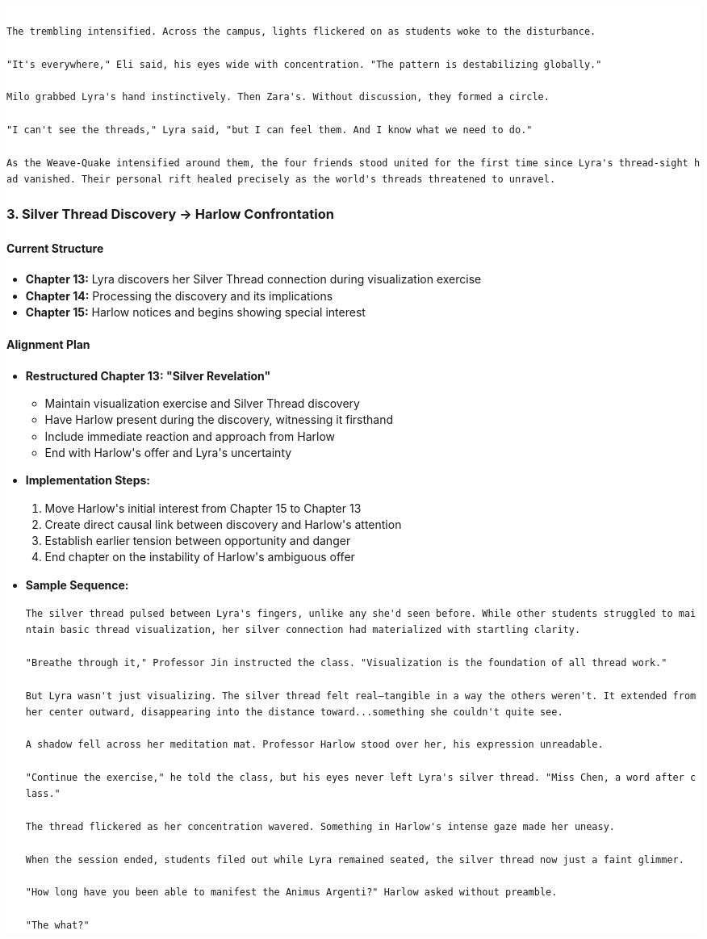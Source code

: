   ```
  
  The trembling intensified. Across the campus, lights flickered on as students woke to the disturbance.
  
  "It's everywhere," Eli said, his eyes wide with concentration. "The pattern is destabilizing globally."
  
  Milo grabbed Lyra's hand instinctively. Then Zara's. Without discussion, they formed a circle.
  
  "I can't see the threads," Lyra said, "but I can feel them. And I know what we need to do."
  
  As the Weave-Quake intensified around them, the four friends stood united for the first time since Lyra's thread-sight had vanished. Their personal rift healed precisely as the world's threads threatened to unravel.
  ```

### 3. Silver Thread Discovery → Harlow Confrontation

#### Current Structure
- **Chapter 13:** Lyra discovers her Silver Thread connection during visualization exercise
- **Chapter 14:** Processing the discovery and its implications
- **Chapter 15:** Harlow notices and begins showing special interest

#### Alignment Plan
- **Restructured Chapter 13: "Silver Revelation"**
  - Maintain visualization exercise and Silver Thread discovery
  - Have Harlow present during the discovery, witnessing it firsthand
  - Include immediate reaction and approach from Harlow
  - End with Harlow's offer and Lyra's uncertainty
  
- **Implementation Steps:**
  1. Move Harlow's initial interest from Chapter 15 to Chapter 13
  2. Create direct causal link between discovery and Harlow's attention
  3. Establish earlier tension between opportunity and danger
  4. End chapter on the instability of Harlow's ambiguous offer

- **Sample Sequence:**
  ```
  The silver thread pulsed between Lyra's fingers, unlike any she'd seen before. While other students struggled to maintain basic thread visualization, her silver connection had materialized with startling clarity.
  
  "Breathe through it," Professor Jin instructed the class. "Visualization is the foundation of all thread work."
  
  But Lyra wasn't just visualizing. The silver thread felt real—tangible in a way the others weren't. It extended from her center outward, disappearing into the distance toward...something she couldn't quite see.
  
  A shadow fell across her meditation mat. Professor Harlow stood over her, his expression unreadable.
  
  "Continue the exercise," he told the class, but his eyes never left Lyra's silver thread. "Miss Chen, a word after class."
  
  The thread flickered as her concentration wavered. Something in Harlow's intense gaze made her uneasy.
  
  When the session ended, students filed out while Lyra remained seated, the silver thread now just a faint glimmer.
  
  "How long have you been able to manifest the Animus Argenti?" Harlow asked without preamble.
  
  "The what?"
  ```